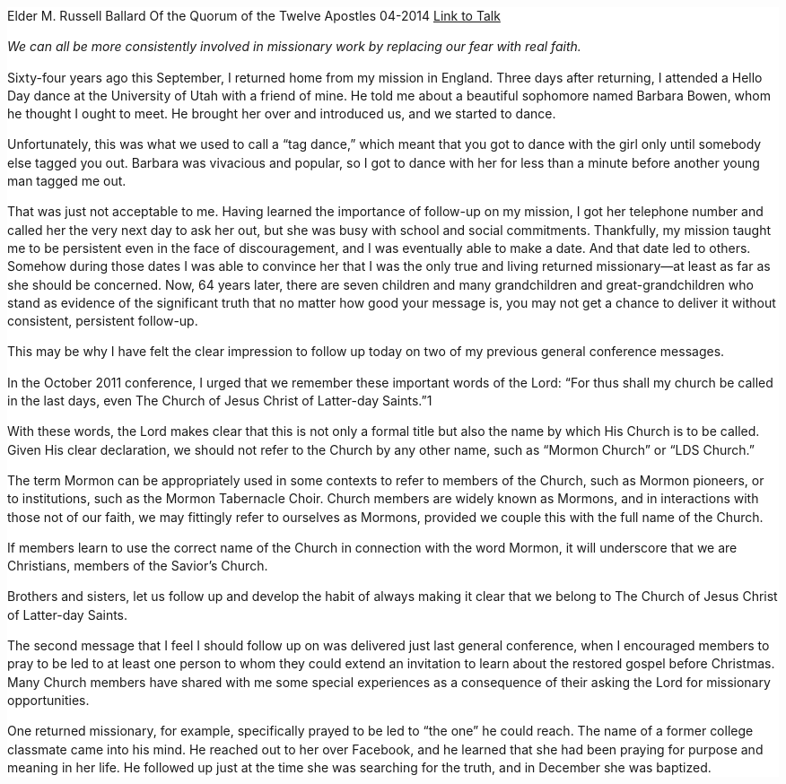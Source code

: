 Elder M. Russell Ballard
Of the Quorum of the Twelve Apostles
04-2014
[Link to Talk](https://www.churchofjesuschrist.org/study/general-conference/2014/04/following-up?lang=eng)

_We can all be more consistently involved in missionary work by replacing our fear with real faith._

Sixty-four years ago this September, I returned home from my mission in England. Three days after returning, I attended a Hello Day dance at the University of Utah with a friend of mine. He told me about a beautiful sophomore named Barbara Bowen, whom he thought I ought to meet. He brought her over and introduced us, and we started to dance.

Unfortunately, this was what we used to call a “tag dance,” which meant that you got to dance with the girl only until somebody else tagged you out. Barbara was vivacious and popular, so I got to dance with her for less than a minute before another young man tagged me out.

That was just not acceptable to me. Having learned the importance of follow-up on my mission, I got her telephone number and called her the very next day to ask her out, but she was busy with school and social commitments. Thankfully, my mission taught me to be persistent even in the face of discouragement, and I was eventually able to make a date. And that date led to others. Somehow during those dates I was able to convince her that I was the only true and living returned missionary—at least as far as she should be concerned. Now, 64 years later, there are seven children and many grandchildren and great-grandchildren who stand as evidence of the significant truth that no matter how good your message is, you may not get a chance to deliver it without consistent, persistent follow-up.

This may be why I have felt the clear impression to follow up today on two of my previous general conference messages.

In the October 2011 conference, I urged that we remember these important words of the Lord: “For thus shall my church be called in the last days, even The Church of Jesus Christ of Latter-day Saints.”1

With these words, the Lord makes clear that this is not only a formal title but also the name by which His Church is to be called. Given His clear declaration, we should not refer to the Church by any other name, such as “Mormon Church” or “LDS Church.”

The term Mormon can be appropriately used in some contexts to refer to members of the Church, such as Mormon pioneers, or to institutions, such as the Mormon Tabernacle Choir. Church members are widely known as Mormons, and in interactions with those not of our faith, we may fittingly refer to ourselves as Mormons, provided we couple this with the full name of the Church.

If members learn to use the correct name of the Church in connection with the word Mormon, it will underscore that we are Christians, members of the Savior’s Church.

Brothers and sisters, let us follow up and develop the habit of always making it clear that we belong to The Church of Jesus Christ of Latter-day Saints.

The second message that I feel I should follow up on was delivered just last general conference, when I encouraged members to pray to be led to at least one person to whom they could extend an invitation to learn about the restored gospel before Christmas. Many Church members have shared with me some special experiences as a consequence of their asking the Lord for missionary opportunities.

One returned missionary, for example, specifically prayed to be led to “the one” he could reach. The name of a former college classmate came into his mind. He reached out to her over Facebook, and he learned that she had been praying for purpose and meaning in her life. He followed up just at the time she was searching for the truth, and in December she was baptized.
